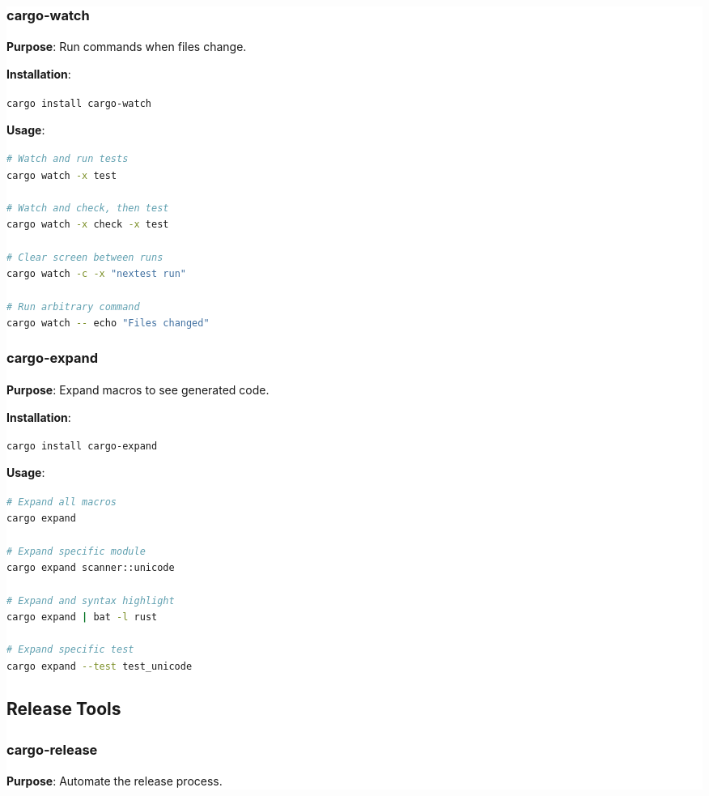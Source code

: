 ### cargo-watch

**Purpose**: Run commands when files change.

**Installation**:
```bash
cargo install cargo-watch
```

**Usage**:
```bash
# Watch and run tests
cargo watch -x test

# Watch and check, then test
cargo watch -x check -x test

# Clear screen between runs
cargo watch -c -x "nextest run"

# Run arbitrary command
cargo watch -- echo "Files changed"
```

### cargo-expand

**Purpose**: Expand macros to see generated code.

**Installation**:
```bash
cargo install cargo-expand
```

**Usage**:
```bash
# Expand all macros
cargo expand

# Expand specific module
cargo expand scanner::unicode

# Expand and syntax highlight
cargo expand | bat -l rust

# Expand specific test
cargo expand --test test_unicode
```

## Release Tools

### cargo-release

**Purpose**: Automate the release process.
